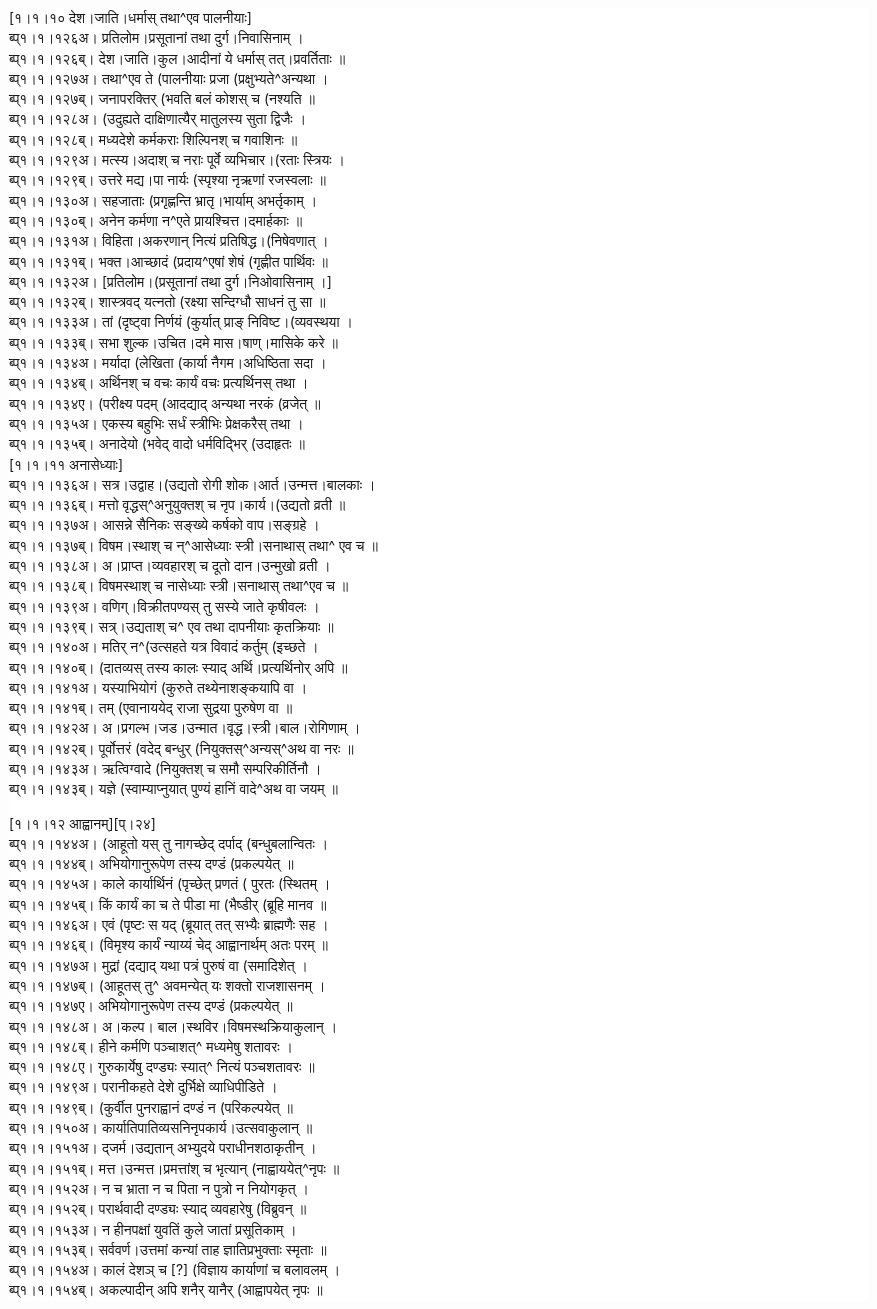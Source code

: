 [१।१।१० देश।जाति।धर्मास् तथा^एव पालनीयाः]  
ब्प्१।१।१२६अ। प्रतिलोम।प्रसूतानां तथा दुर्ग।निवासिनाम् ।  
ब्प्१।१।१२६ब्। देश।जाति।कुल।आदीनां  ये धर्मास् तत्।प्रवर्तिताः ॥  
ब्प्१।१।१२७अ। तथा^एव ते (पालनीयाः  प्रजा (प्रक्षुभ्यते^अन्यथा ।  
ब्प्१।१।१२७ब्। जनापरक्तिर् (भवति बलं कोशस् च (नश्यति ॥  
ब्प्१।१।१२८अ। (उदुह्यते दाक्षिणात्यैर्  मातुलस्य सुता द्विजैः ।  
ब्प्१।१।१२८ब्। मध्यदेशे कर्मकराः  शिल्पिनश् च गवाशिनः ॥  
ब्प्१।१।१२९अ। मत्स्य।अदाश् च नराः पूर्वे  व्यभिचार।(रताः स्त्रियः ।  
ब्प्१।१।१२९ब्। उत्तरे मद्य।पा नार्यः  (स्पृश्या नृऋणां रजस्वलाः ॥  
ब्प्१।१।१३०अ। सहजाताः (प्रगृह्णन्ति  भ्रातृ।भार्याम् अभर्तृकाम् ।  
ब्प्१।१।१३०ब्। अनेन कर्मणा न^एते प्रायश्चित्त।दमार्हकाः ॥  
ब्प्१।१।१३१अ। विहिता।अकरणान् नित्यं  प्रतिषिद्ध।(निषेवणात् ।  
ब्प्१।१।१३१ब्। भक्त।आच्छादं (प्रदाय^एषां शेषं (गृह्णीत पार्थिवः ॥  
ब्प्१।१।१३२अ। [प्रतिलोम।(प्रसूतानां तथा दुर्ग।निओवासिनाम् ।]   
ब्प्१।१।१३२ब्। शास्त्रवद् यत्नतो (रक्ष्या  सन्दिग्धौ साधनं तु सा ॥  
ब्प्१।१।१३३अ। तां (दृष्ट्वा निर्णयं (कुर्यात्  प्राङ् निविष्ट।(व्यवस्थया ।  
ब्प्१।१।१३३ब्। सभा शुल्क।उचित।दमे मास।षाण्।मासिके करे ॥  
ब्प्१।१।१३४अ। मर्यादा (लेखिता (कार्या  नैगम।अधिष्ठिता सदा ।  
ब्प्१।१।१३४ब्। अर्थिनश् च वचः कार्यं  वचः प्रत्यर्थिनस् तथा ।  
ब्प्१।१।१३४ए। (परीक्ष्य पदम् (आदद्याद्  अन्यथा नरकं (व्रजेत् ॥  
ब्प्१।१।१३५अ। एकस्य बहुभिः सर्धं स्त्रीभिः प्रेक्षकरैस् तथा ।  
ब्प्१।१।१३५ब्। अनादेयो (भवेद् वादो धर्मविद्भिर् (उदाहृतः ॥  
[१।१।११ अनासेध्याः]  
ब्प्१।१।१३६अ। सत्र।उद्वाह।(उद्यतो रोगी  शोक।आर्त।उन्मत्त।बालकाः ।  
ब्प्१।१।१३६ब्। मत्तो वृद्धस्^अनुयुक्तश् च  नृप।कार्य।(उद्यतो व्रती ॥  
ब्प्१।१।१३७अ। आसन्ने सैनिकः सङ्ख्ये कर्षको वाप।सङ्ग्रहे ।  
ब्प्१।१।१३७ब्। विषम।स्थाश् च न्^आसेध्याः स्त्री।सनाथास् तथा^ एव च ॥  
ब्प्१।१।१३८अ। अ।प्राप्त।व्यवहारश् च  दूतो दान।उन्मुखो व्रती ।  
ब्प्१।१।१३८ब्। विषमस्थाश् च नासेध्याः  स्त्री।सनाथास् तथा^एव च ॥  
ब्प्१।१।१३९अ। वणिग्।विक्रीतपण्यस् तु  सस्ये जाते कृषीवलः ।  
ब्प्१।१।१३९ब्। सत्र्।उद्यताश् च^ एव तथा  दापनीयाः कृतक्रियाः ॥  
ब्प्१।१।१४०अ। मतिर् न^(उत्सहते यत्र  विवादं कर्तुम् (इच्छते ।  
ब्प्१।१।१४०ब्। (दातव्यस् तस्य कालः स्याद्  अर्थि।प्रत्यर्थिनोर् अपि ॥  
ब्प्१।१।१४१अ। यस्याभियोगं (कुरुते  तथ्येनाशङ्कयापि वा ।  
ब्प्१।१।१४१ब्। तम् (एवानाययेद् राजा  सुद्रया पुरुषेण वा ॥  
ब्प्१।१।१४२अ। अ।प्रगल्भ।जड।उन्मात।वृद्ध।स्त्री।बाल।रोगिणाम् ।  
ब्प्१।१।१४२ब्। पूर्वोत्तरं (वदेद् बन्धुर्  (नियुक्तस्^अन्यस्^अथ वा नरः ॥  
ब्प्१।१।१४३अ। ऋत्विग्वादे (नियुक्तश् च  समौ सम्परिकीर्तिनौ ।  
ब्प्१।१।१४३ब्। यज्ञे (स्वाम्याप्नुयात् पुण्यं  हानिं वादे^अथ वा जयम् ॥  
  
[१।१।१२ आह्वानम्][प्।२४]  
ब्प्१।१।१४४अ। (आहूतो यस् तु नागच्छेद्  दर्पाद् (बन्धुबलान्वितः ।  
ब्प्१।१।१४४ब्। अभियोगानुरूपेण  तस्य दण्डं (प्रकल्पयेत् ॥  
ब्प्१।१।१४५अ। काले कार्यार्थिनं (पृच्छेत्  प्रणतं ( पुरतः (स्थितम् ।  
ब्प्१।१।१४५ब्। किं कार्यं का च ते पीडा  मा (भैष्डीर् (ब्रूहि मानव ॥  
ब्प्१।१।१४६अ। एवं (पृष्टः स यद् (ब्रूयात्  तत् सभ्यैः ब्राह्मणैः सह ।  
ब्प्१।१।१४६ब्। (विमृश्य कार्यं न्याय्यं चेद् आह्वानार्थम् अतः परम् ॥  
ब्प्१।१।१४७अ। मुद्रां (दद्याद् यथा पत्रं  पुरुषं वा (समादिशेत् ।  
ब्प्१।१।१४७ब्। (आहूतस् तु^ अवमन्येत्  यः शक्तो राजशासनम् ।  
ब्प्१।१।१४७ए। अभियोगानुरूपेण तस्य दण्डं (प्रकल्पयेत् ॥  
ब्प्१।१।१४८अ। अ।कल्प। बाल।स्थविर।विषमस्थक्रियाकुलान् ।  
ब्प्१।१।१४८ब्। हीने कर्मणि पञ्चाशत्^  मध्यमेषु शतावरः ।  
ब्प्१।१।१४८ए। गुरुकार्येषु दण्ड्यः स्यात्^ नित्यं पञ्चशतावरः ॥  
ब्प्१।१।१४९अ। परानीकहते देशे  दुर्भिक्षे व्याधिपीडिते ।  
ब्प्१।१।१४९ब्। (कुर्वीत पुनराह्वानं दण्डं न (परिकल्पयेत् ॥  
ब्प्१।१।१५०अ। कार्यातिपातिव्यसनिनृपकार्य।उत्सवाकुलान् ॥  
ब्प्१।१।१५१अ। द्जर्म।उद्यतान् अभ्युदये  पराधीनशठाकृतीन् ।  
ब्प्१।१।१५१ब्। मत्त।उन्मत्त।प्रमत्तांश् च भृत्यान् (नाह्वाययेत्^नृपः ॥  
ब्प्१।१।१५२अ। न च भ्राता न च पिता  न पुत्रो न नियोगकृत् ।  
ब्प्१।१।१५२ब्। परार्थवादी दण्ड्यः स्याद्  व्यवहारेषु (विब्रुवन् ॥  
ब्प्१।१।१५३अ। न हीनपक्षां युवतिं  कुले जातां प्रसूतिकाम् ।  
ब्प्१।१।१५३ब्। सर्ववर्ण।उत्तमां कन्यां ताह  ज्ञातिप्रभुक्ताः स्मृताः ॥  
ब्प्१।१।१५४अ। कालं देशञ् च [?] (विज्ञाय  कार्याणां च बलावलम् ।  
ब्प्१।१।१५४ब्। अकल्पादीन् अपि शनैर् यानैर् (आह्वापयेत् नृपः ॥  